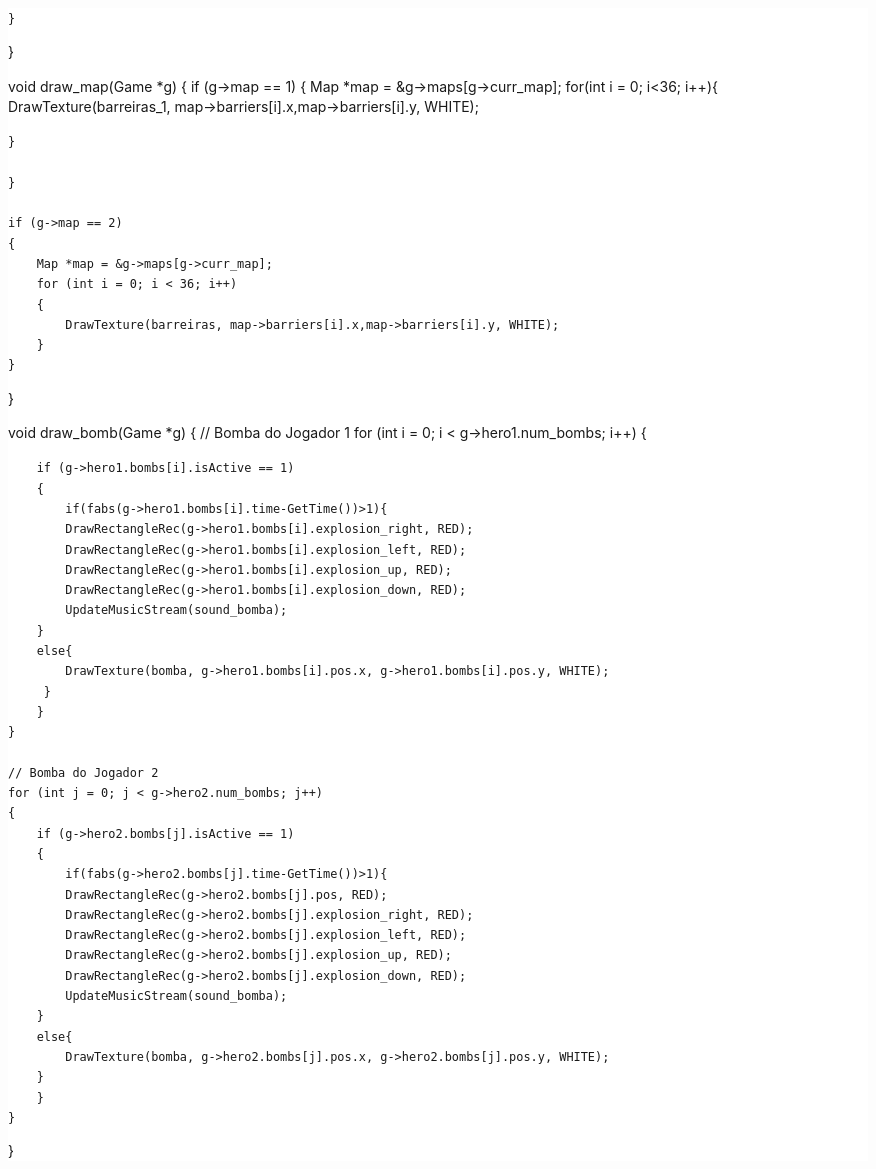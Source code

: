     }
}


void draw_map(Game *g)
{
    if (g->map == 1)
    {
        Map *map = &g->maps[g->curr_map];
        for(int i = 0; i<36; i++){
            DrawTexture(barreiras_1, map->barriers[i].x,map->barriers[i].y, WHITE);    
              
    }

    }
    
    if (g->map == 2)
    {
        Map *map = &g->maps[g->curr_map];
        for (int i = 0; i < 36; i++)
        {
            DrawTexture(barreiras, map->barriers[i].x,map->barriers[i].y, WHITE);  
        }
    }

}

void draw_bomb(Game *g)
{
    // Bomba do Jogador 1
    for (int i = 0; i < g->hero1.num_bombs; i++)
    {

            
        if (g->hero1.bombs[i].isActive == 1)
        {
            if(fabs(g->hero1.bombs[i].time-GetTime())>1){
            DrawRectangleRec(g->hero1.bombs[i].explosion_right, RED);
            DrawRectangleRec(g->hero1.bombs[i].explosion_left, RED);
            DrawRectangleRec(g->hero1.bombs[i].explosion_up, RED);
            DrawRectangleRec(g->hero1.bombs[i].explosion_down, RED);
            UpdateMusicStream(sound_bomba);
        }
        else{
            DrawTexture(bomba, g->hero1.bombs[i].pos.x, g->hero1.bombs[i].pos.y, WHITE);
         }
        } 
    }

    // Bomba do Jogador 2
    for (int j = 0; j < g->hero2.num_bombs; j++)
    {
        if (g->hero2.bombs[j].isActive == 1)
        {
            if(fabs(g->hero2.bombs[j].time-GetTime())>1){
            DrawRectangleRec(g->hero2.bombs[j].pos, RED);
            DrawRectangleRec(g->hero2.bombs[j].explosion_right, RED);
            DrawRectangleRec(g->hero2.bombs[j].explosion_left, RED);
            DrawRectangleRec(g->hero2.bombs[j].explosion_up, RED);
            DrawRectangleRec(g->hero2.bombs[j].explosion_down, RED);
            UpdateMusicStream(sound_bomba);
        }
        else{
            DrawTexture(bomba, g->hero2.bombs[j].pos.x, g->hero2.bombs[j].pos.y, WHITE);
        }
        }
    }
}